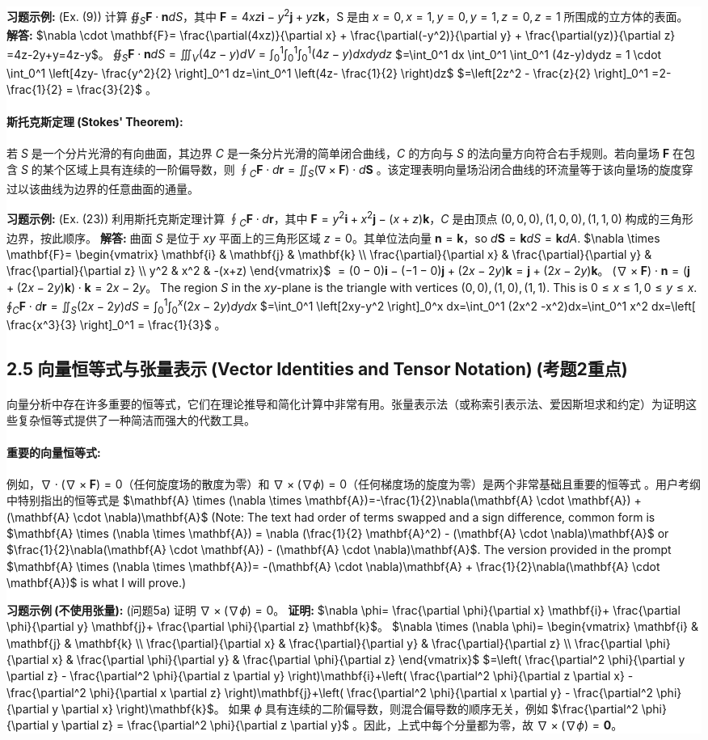 **习题示例:** (Ex. (9)) 计算 $\oiint_S \mathbf{F} \cdot \mathbf{n}dS$，其中 $\mathbf{F}=4xz\mathbf{i}-y^2 \mathbf{j}+yz\mathbf{k}$，S 是由 $x=0,x=1,y=0,y=1,z=0,z=1$ 所围成的立方体的表面。
**解答:**
$\nabla \cdot \mathbf{F}= \frac{\partial(4xz)}{\partial x} + \frac{\partial(-y^2)}{\partial y} + \frac{\partial(yz)}{\partial z} =4z-2y+y=4z-y$。
$\oiint_S \mathbf{F} \cdot \mathbf{n}dS=\iiint_V (4z-y)dV=\int_0^1 \int_0^1 \int_0^1 (4z-y)dxdydz$
$=\int_0^1 dx \int_0^1 \int_0^1 (4z-y)dydz = 1 \cdot \int_0^1 \left[4zy- \frac{y^2}{2} \right]_0^1 dz=\int_0^1 \left(4z- \frac{1}{2} \right)dz$
$=\left[2z^2 - \frac{z}{2} \right]_0^1 =2- \frac{1}{2} = \frac{3}{2}$ 。

#### 斯托克斯定理 (Stokes' Theorem):
若 $S$ 是一个分片光滑的有向曲面，其边界 $C$ 是一条分片光滑的简单闭合曲线，$C$ 的方向与 $S$ 的法向量方向符合右手规则。若向量场 $\mathbf{F}$ 在包含 $S$ 的某个区域上具有连续的一阶偏导数，则 $\oint_C \mathbf{F} \cdot d\mathbf{r}=\iint_S (\nabla \times \mathbf{F}) \cdot d\mathbf{S}$ 。该定理表明向量场沿闭合曲线的环流量等于该向量场的旋度穿过以该曲线为边界的任意曲面的通量。

**习题示例:** (Ex. (23)) 利用斯托克斯定理计算 $\oint_C \mathbf{F} \cdot d\mathbf{r}$，其中 $\mathbf{F}=y^2 \mathbf{i}+x^2 \mathbf{j}-(x+z)\mathbf{k}$，$C$ 是由顶点 $(0,0,0),(1,0,0),(1,1,0)$ 构成的三角形边界，按此顺序。
**解答:** 曲面 $S$ 是位于 $xy$ 平面上的三角形区域 $z=0$。其单位法向量 $\mathbf{n}=\mathbf{k}$，so $d\mathbf{S} = \mathbf{k} dS = \mathbf{k} dA$.
$\nabla \times \mathbf{F}= \begin{vmatrix} \mathbf{i} & \mathbf{j} & \mathbf{k} \\ \frac{\partial}{\partial x} & \frac{\partial}{\partial y} & \frac{\partial}{\partial z} \\ y^2 & x^2 & -(x+z) \end{vmatrix}$
$=(0-0)\mathbf{i}-(-1-0)\mathbf{j}+(2x-2y)\mathbf{k}=\mathbf{j}+(2x-2y)\mathbf{k}$。
$(\nabla \times \mathbf{F}) \cdot \mathbf{n}=(\mathbf{j}+(2x-2y)\mathbf{k}) \cdot \mathbf{k}=2x-2y$。
The region $S$ in the $xy$-plane is the triangle with vertices $(0,0), (1,0), (1,1)$. This is $0 \le x \le 1, 0 \le y \le x$.
$\oint_C \mathbf{F} \cdot d\mathbf{r}=\iint_S (2x-2y)dS=\int_0^1 \int_0^x (2x-2y)dydx$
$=\int_0^1 \left[2xy-y^2 \right]_0^x dx=\int_0^1 (2x^2 -x^2)dx=\int_0^1 x^2 dx=\left[ \frac{x^3}{3} \right]_0^1 = \frac{1}{3}$ 。

## 2.5 向量恒等式与张量表示 (Vector Identities and Tensor Notation) (**考题2重点**)
向量分析中存在许多重要的恒等式，它们在理论推导和简化计算中非常有用。张量表示法（或称索引表示法、爱因斯坦求和约定）为证明这些复杂恒等式提供了一种简洁而强大的代数工具。

#### 重要的向量恒等式:
例如，$\nabla \cdot (\nabla \times \mathbf{F})=0$（任何旋度场的散度为零）和 $\nabla \times (\nabla \phi)=0$（任何梯度场的旋度为零）是两个非常基础且重要的恒等式 。用户考纲中特别指出的恒等式是 $\mathbf{A} \times (\nabla \times \mathbf{A})=-\frac{1}{2}\nabla(\mathbf{A} \cdot \mathbf{A}) + (\mathbf{A} \cdot \nabla)\mathbf{A}$ (Note: The text had order of terms swapped and a sign difference, common form is $\mathbf{A} \times (\nabla \times \mathbf{A}) = \nabla (\frac{1}{2} \mathbf{A}^2) - (\mathbf{A} \cdot \nabla)\mathbf{A}$ or $\frac{1}{2}\nabla(\mathbf{A} \cdot \mathbf{A}) - (\mathbf{A} \cdot \nabla)\mathbf{A}$. The version provided in the prompt $\mathbf{A} \times (\nabla \times \mathbf{A})= -(\mathbf{A} \cdot \nabla)\mathbf{A} + \frac{1}{2}\nabla(\mathbf{A} \cdot \mathbf{A})$ is what I will prove.)

**习题示例 (不使用张量):** (问题5a) 证明 $\nabla \times (\nabla \phi)=0$。
**证明:**
$\nabla \phi= \frac{\partial \phi}{\partial x} \mathbf{i}+ \frac{\partial \phi}{\partial y} \mathbf{j}+ \frac{\partial \phi}{\partial z} \mathbf{k}$。
$\nabla \times (\nabla \phi)= \begin{vmatrix} \mathbf{i} & \mathbf{j} & \mathbf{k} \\ \frac{\partial}{\partial x} & \frac{\partial}{\partial y} & \frac{\partial}{\partial z} \\ \frac{\partial \phi}{\partial x} & \frac{\partial \phi}{\partial y} & \frac{\partial \phi}{\partial z} \end{vmatrix}$
$=\left( \frac{\partial^2 \phi}{\partial y \partial z} - \frac{\partial^2 \phi}{\partial z \partial y} \right)\mathbf{i}+\left( \frac{\partial^2 \phi}{\partial z \partial x} - \frac{\partial^2 \phi}{\partial x \partial z} \right)\mathbf{j}+\left( \frac{\partial^2 \phi}{\partial x \partial y} - \frac{\partial^2 \phi}{\partial y \partial x} \right)\mathbf{k}$。
如果 $\phi$ 具有连续的二阶偏导数，则混合偏导数的顺序无关，例如 $\frac{\partial^2 \phi}{\partial y \partial z} = \frac{\partial^2 \phi}{\partial z \partial y}$ 。因此，上式中每个分量都为零，故 $\nabla \times (\nabla \phi)=\mathbf{0}$。
